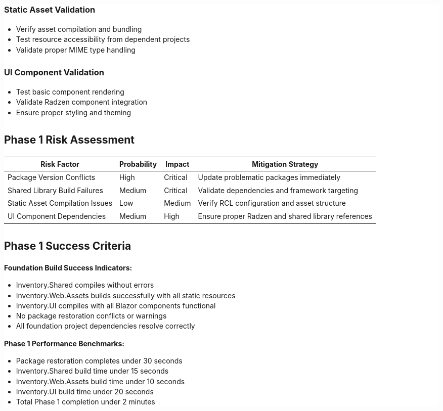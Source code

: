 ### Static Asset Validation
- Verify asset compilation and bundling
- Test resource accessibility from dependent projects
- Validate proper MIME type handling

### UI Component Validation
- Test basic component rendering
- Validate Radzen component integration
- Ensure proper styling and theming

## Phase 1 Risk Assessment

| Risk Factor | Probability | Impact | Mitigation Strategy |
|-------------|-------------|--------|-------------------|
| Package Version Conflicts | High | Critical | Update problematic packages immediately |
| Shared Library Build Failures | Medium | Critical | Validate dependencies and framework targeting |
| Static Asset Compilation Issues | Low | Medium | Verify RCL configuration and asset structure |
| UI Component Dependencies | Medium | High | Ensure proper Radzen and shared library references |

## Phase 1 Success Criteria

**Foundation Build Success Indicators:**
- Inventory.Shared compiles without errors
- Inventory.Web.Assets builds successfully with all static resources
- Inventory.UI compiles with all Blazor components functional
- No package restoration conflicts or warnings
- All foundation project dependencies resolve correctly

**Phase 1 Performance Benchmarks:**
- Package restoration completes under 30 seconds
- Inventory.Shared build time under 15 seconds
- Inventory.Web.Assets build time under 10 seconds
- Inventory.UI build time under 20 seconds
- Total Phase 1 completion under 2 minutes
